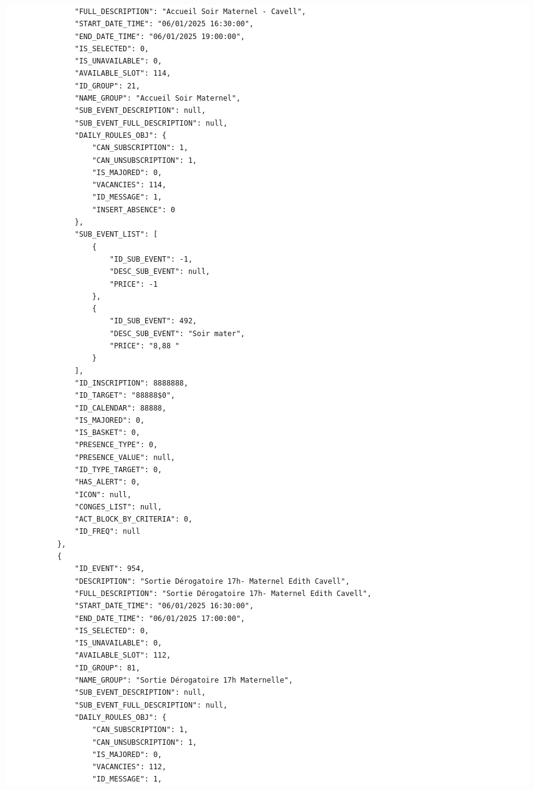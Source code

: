 ```
                "FULL_DESCRIPTION": "Accueil Soir Maternel - Cavell",
                "START_DATE_TIME": "06/01/2025 16:30:00",
                "END_DATE_TIME": "06/01/2025 19:00:00",
                "IS_SELECTED": 0,
                "IS_UNAVAILABLE": 0,
                "AVAILABLE_SLOT": 114,
                "ID_GROUP": 21,
                "NAME_GROUP": "Accueil Soir Maternel",
                "SUB_EVENT_DESCRIPTION": null,
                "SUB_EVENT_FULL_DESCRIPTION": null,
                "DAILY_ROULES_OBJ": {
                    "CAN_SUBSCRIPTION": 1,
                    "CAN_UNSUBSCRIPTION": 1,
                    "IS_MAJORED": 0,
                    "VACANCIES": 114,
                    "ID_MESSAGE": 1,
                    "INSERT_ABSENCE": 0
                },
                "SUB_EVENT_LIST": [
                    {
                        "ID_SUB_EVENT": -1,
                        "DESC_SUB_EVENT": null,
                        "PRICE": -1
                    },
                    {
                        "ID_SUB_EVENT": 492,
                        "DESC_SUB_EVENT": "Soir mater",
                        "PRICE": "8,88 "
                    }
                ],
                "ID_INSCRIPTION": 8888888,
                "ID_TARGET": "88888$0",
                "ID_CALENDAR": 88888,
                "IS_MAJORED": 0,
                "IS_BASKET": 0,
                "PRESENCE_TYPE": 0,
                "PRESENCE_VALUE": null,
                "ID_TYPE_TARGET": 0,
                "HAS_ALERT": 0,
                "ICON": null,
                "CONGES_LIST": null,
                "ACT_BLOCK_BY_CRITERIA": 0,
                "ID_FREQ": null
            },
            {
                "ID_EVENT": 954,
                "DESCRIPTION": "Sortie Dérogatoire 17h- Maternel Edith Cavell",
                "FULL_DESCRIPTION": "Sortie Dérogatoire 17h- Maternel Edith Cavell",
                "START_DATE_TIME": "06/01/2025 16:30:00",
                "END_DATE_TIME": "06/01/2025 17:00:00",
                "IS_SELECTED": 0,
                "IS_UNAVAILABLE": 0,
                "AVAILABLE_SLOT": 112,
                "ID_GROUP": 81,
                "NAME_GROUP": "Sortie Dérogatoire 17h Maternelle",
                "SUB_EVENT_DESCRIPTION": null,
                "SUB_EVENT_FULL_DESCRIPTION": null,
                "DAILY_ROULES_OBJ": {
                    "CAN_SUBSCRIPTION": 1,
                    "CAN_UNSUBSCRIPTION": 1,
                    "IS_MAJORED": 0,
                    "VACANCIES": 112,
                    "ID_MESSAGE": 1,
```